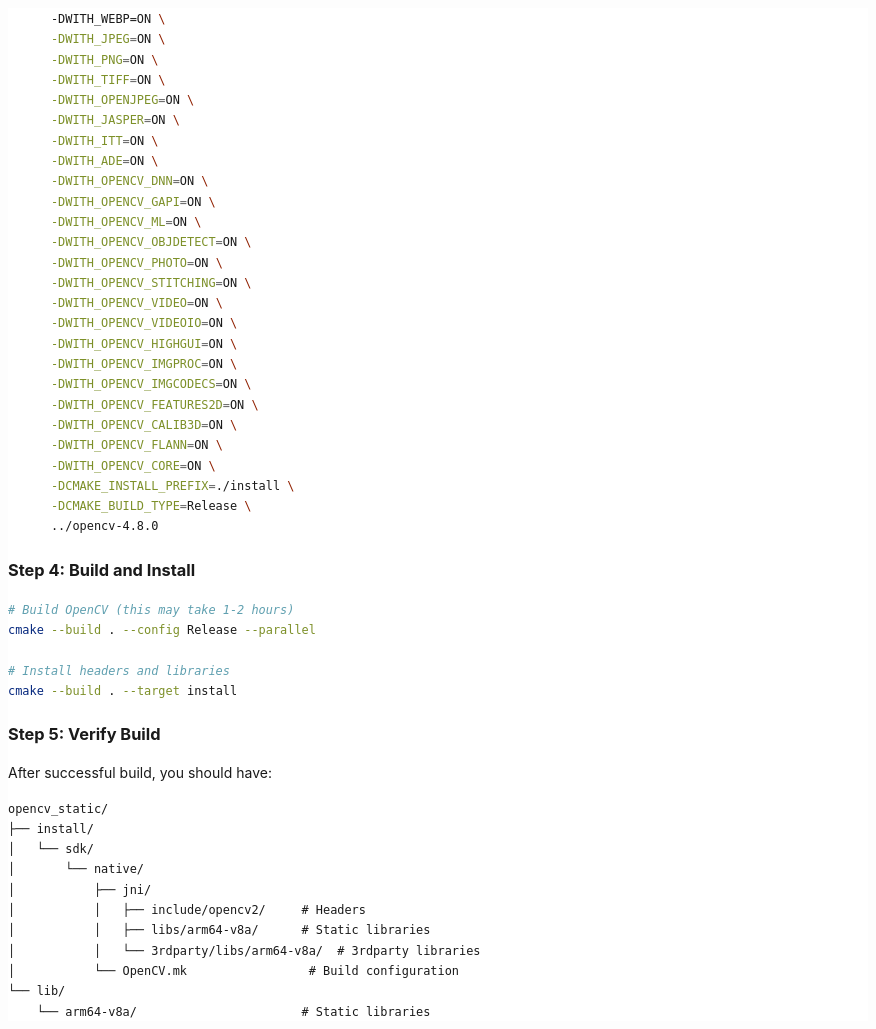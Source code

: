 ```bash
      -DWITH_WEBP=ON \
      -DWITH_JPEG=ON \
      -DWITH_PNG=ON \
      -DWITH_TIFF=ON \
      -DWITH_OPENJPEG=ON \
      -DWITH_JASPER=ON \
      -DWITH_ITT=ON \
      -DWITH_ADE=ON \
      -DWITH_OPENCV_DNN=ON \
      -DWITH_OPENCV_GAPI=ON \
      -DWITH_OPENCV_ML=ON \
      -DWITH_OPENCV_OBJDETECT=ON \
      -DWITH_OPENCV_PHOTO=ON \
      -DWITH_OPENCV_STITCHING=ON \
      -DWITH_OPENCV_VIDEO=ON \
      -DWITH_OPENCV_VIDEOIO=ON \
      -DWITH_OPENCV_HIGHGUI=ON \
      -DWITH_OPENCV_IMGPROC=ON \
      -DWITH_OPENCV_IMGCODECS=ON \
      -DWITH_OPENCV_FEATURES2D=ON \
      -DWITH_OPENCV_CALIB3D=ON \
      -DWITH_OPENCV_FLANN=ON \
      -DWITH_OPENCV_CORE=ON \
      -DCMAKE_INSTALL_PREFIX=./install \
      -DCMAKE_BUILD_TYPE=Release \
      ../opencv-4.8.0
```

### Step 4: Build and Install

```bash
# Build OpenCV (this may take 1-2 hours)
cmake --build . --config Release --parallel

# Install headers and libraries
cmake --build . --target install
```

### Step 5: Verify Build

After successful build, you should have:

```
opencv_static/
├── install/
│   └── sdk/
│       └── native/
│           ├── jni/
│           │   ├── include/opencv2/     # Headers
│           │   ├── libs/arm64-v8a/      # Static libraries
│           │   └── 3rdparty/libs/arm64-v8a/  # 3rdparty libraries
│           └── OpenCV.mk                 # Build configuration
└── lib/
    └── arm64-v8a/                       # Static libraries
```
